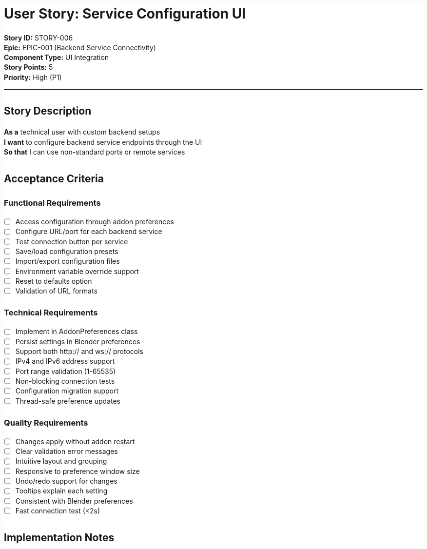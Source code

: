 # User Story: Service Configuration UI

**Story ID:** STORY-006  
**Epic:** EPIC-001 (Backend Service Connectivity)  
**Component Type:** UI Integration  
**Story Points:** 5  
**Priority:** High (P1)  

---

## Story Description

**As a** technical user with custom backend setups  
**I want** to configure backend service endpoints through the UI  
**So that** I can use non-standard ports or remote services  

## Acceptance Criteria

### Functional Requirements
- [ ] Access configuration through addon preferences
- [ ] Configure URL/port for each backend service
- [ ] Test connection button per service
- [ ] Save/load configuration presets
- [ ] Import/export configuration files
- [ ] Environment variable override support
- [ ] Reset to defaults option
- [ ] Validation of URL formats

### Technical Requirements
- [ ] Implement in AddonPreferences class
- [ ] Persist settings in Blender preferences
- [ ] Support both http:// and ws:// protocols
- [ ] IPv4 and IPv6 address support
- [ ] Port range validation (1-65535)
- [ ] Non-blocking connection tests
- [ ] Configuration migration support
- [ ] Thread-safe preference updates

### Quality Requirements
- [ ] Changes apply without addon restart
- [ ] Clear validation error messages
- [ ] Intuitive layout and grouping
- [ ] Responsive to preference window size
- [ ] Undo/redo support for changes
- [ ] Tooltips explain each setting
- [ ] Consistent with Blender preferences
- [ ] Fast connection test (<2s)

## Implementation Notes
